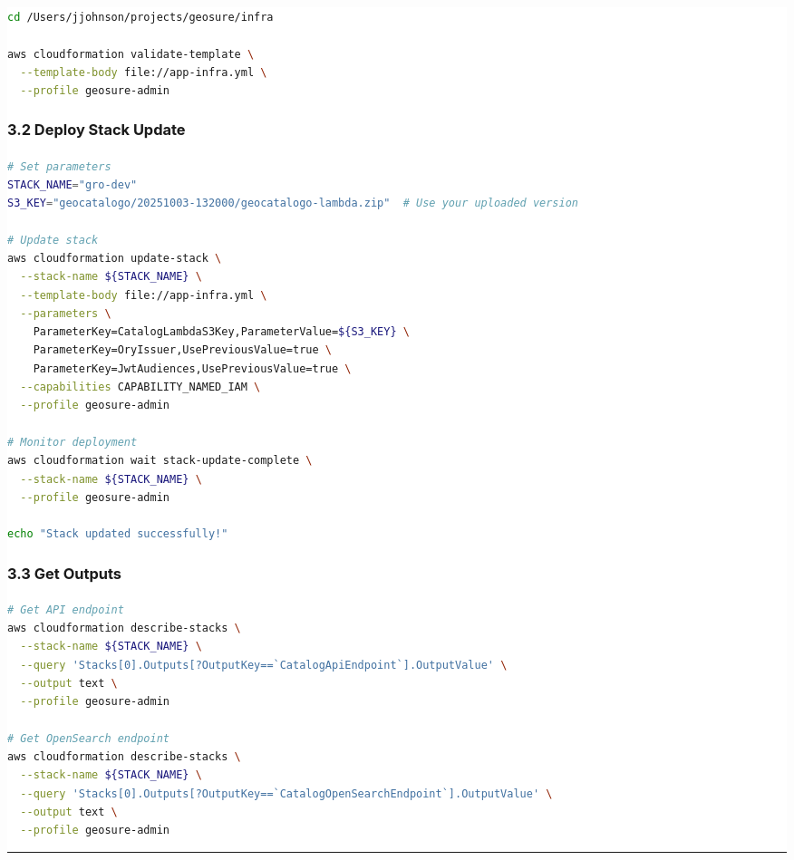 ```bash
cd /Users/jjohnson/projects/geosure/infra

aws cloudformation validate-template \
  --template-body file://app-infra.yml \
  --profile geosure-admin
```

### 3.2 Deploy Stack Update

```bash
# Set parameters
STACK_NAME="gro-dev"
S3_KEY="geocatalogo/20251003-132000/geocatalogo-lambda.zip"  # Use your uploaded version

# Update stack
aws cloudformation update-stack \
  --stack-name ${STACK_NAME} \
  --template-body file://app-infra.yml \
  --parameters \
    ParameterKey=CatalogLambdaS3Key,ParameterValue=${S3_KEY} \
    ParameterKey=OryIssuer,UsePreviousValue=true \
    ParameterKey=JwtAudiences,UsePreviousValue=true \
  --capabilities CAPABILITY_NAMED_IAM \
  --profile geosure-admin

# Monitor deployment
aws cloudformation wait stack-update-complete \
  --stack-name ${STACK_NAME} \
  --profile geosure-admin

echo "Stack updated successfully!"
```

### 3.3 Get Outputs

```bash
# Get API endpoint
aws cloudformation describe-stacks \
  --stack-name ${STACK_NAME} \
  --query 'Stacks[0].Outputs[?OutputKey==`CatalogApiEndpoint`].OutputValue' \
  --output text \
  --profile geosure-admin

# Get OpenSearch endpoint
aws cloudformation describe-stacks \
  --stack-name ${STACK_NAME} \
  --query 'Stacks[0].Outputs[?OutputKey==`CatalogOpenSearchEndpoint`].OutputValue' \
  --output text \
  --profile geosure-admin
```

---
